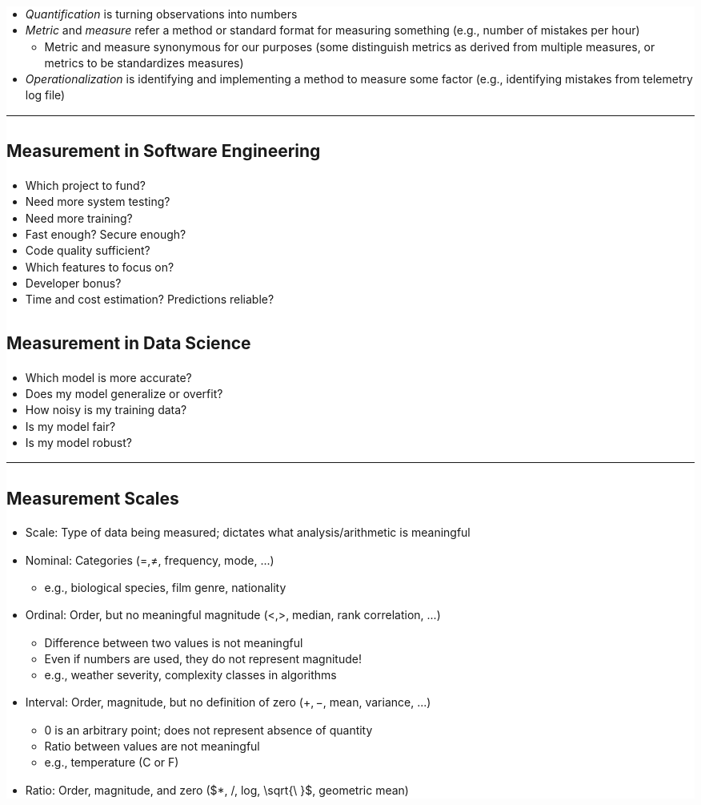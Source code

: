 * *Quantification* is turning observations into numbers
* *Metric* and *measure* refer a method or standard format for measuring something (e.g., number of mistakes per hour)
  - Metric and measure synonymous for our purposes (some distinguish metrics as derived from multiple measures, or metrics to be standardizes measures)
* *Operationalization* is identifying and implementing a method to
  measure some factor (e.g., identifying mistakes from telemetry log file)











----
## Measurement in Software Engineering

* Which project to fund?
* Need more system testing?
* Need more training?
* Fast enough? Secure enough? 
* Code quality sufficient?
* Which features to focus on?
* Developer bonus?
* Time and cost estimation? Predictions reliable?


## Measurement in Data Science

* Which model is more accurate?
* Does my model generalize or overfit?
* How noisy is my training data?
* Is my model fair?
* Is my model robust?


----
## Measurement Scales

* Scale: Type of data being measured; dictates what analysis/arithmetic is meaningful
* Nominal: Categories ($=, \neq$, frequency, mode, ...)

  * e.g., biological species, film genre, nationality
* Ordinal: Order, but no meaningful magnitude ($<, >$, median, rank correlation, ...)

  * Difference between two values is not meaningful
  * Even if numbers are used, they do not represent magnitude!
  * e.g., weather severity, complexity classes in algorithms
* Interval: Order, magnitude, but no definition of zero ($+, -$, mean, variance, ...)

  * 0 is an arbitrary point; does not represent absence of quantity
  * Ratio between values are not meaningful
  * e.g., temperature (C or F)
* Ratio: Order, magnitude, and zero ($*, /, log, \sqrt{\ }$, geometric mean)
